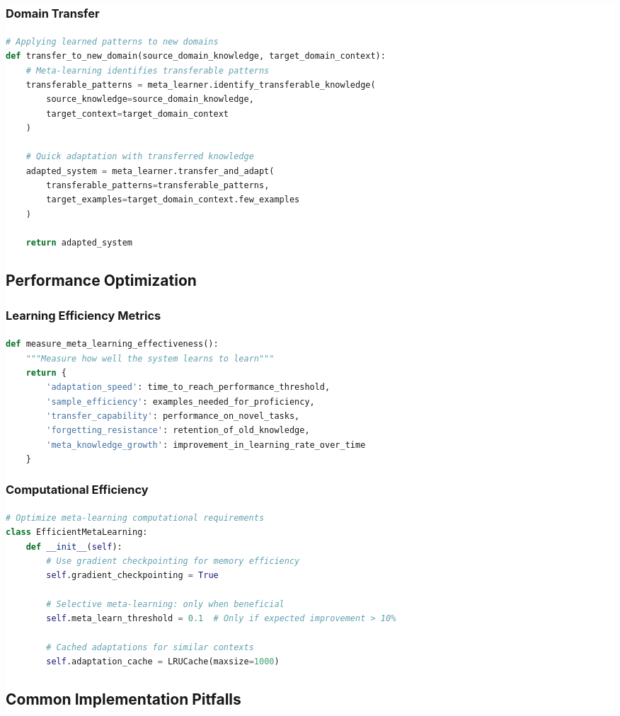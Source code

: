 ### Domain Transfer
```python
# Applying learned patterns to new domains
def transfer_to_new_domain(source_domain_knowledge, target_domain_context):
    # Meta-learning identifies transferable patterns
    transferable_patterns = meta_learner.identify_transferable_knowledge(
        source_knowledge=source_domain_knowledge,
        target_context=target_domain_context
    )
    
    # Quick adaptation with transferred knowledge
    adapted_system = meta_learner.transfer_and_adapt(
        transferable_patterns=transferable_patterns,
        target_examples=target_domain_context.few_examples
    )
    
    return adapted_system
```

## Performance Optimization

### Learning Efficiency Metrics
```python
def measure_meta_learning_effectiveness():
    """Measure how well the system learns to learn"""
    return {
        'adaptation_speed': time_to_reach_performance_threshold,
        'sample_efficiency': examples_needed_for_proficiency,
        'transfer_capability': performance_on_novel_tasks,
        'forgetting_resistance': retention_of_old_knowledge,
        'meta_knowledge_growth': improvement_in_learning_rate_over_time
    }
```

### Computational Efficiency
```python
# Optimize meta-learning computational requirements
class EfficientMetaLearning:
    def __init__(self):
        # Use gradient checkpointing for memory efficiency
        self.gradient_checkpointing = True
        
        # Selective meta-learning: only when beneficial
        self.meta_learn_threshold = 0.1  # Only if expected improvement > 10%
        
        # Cached adaptations for similar contexts
        self.adaptation_cache = LRUCache(maxsize=1000)
```

## Common Implementation Pitfalls
